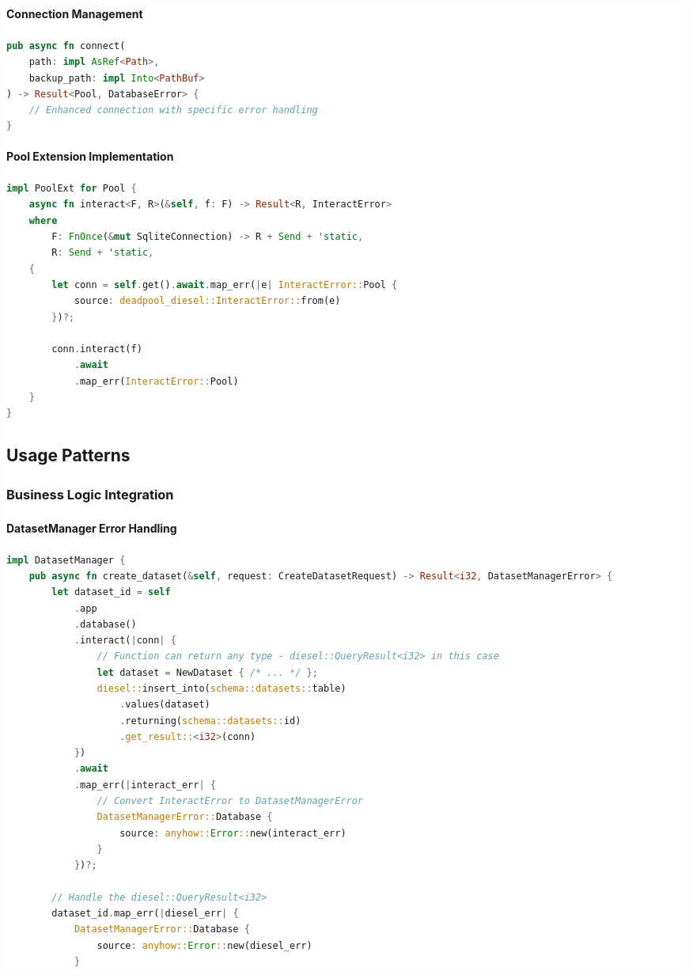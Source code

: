 #### Connection Management

```rust
pub async fn connect(
    path: impl AsRef<Path>,
    backup_path: impl Into<PathBuf>
) -> Result<Pool, DatabaseError> {
    // Enhanced connection with specific error handling
}
```

#### Pool Extension Implementation

```rust
impl PoolExt for Pool {
    async fn interact<F, R>(&self, f: F) -> Result<R, InteractError>
    where
        F: FnOnce(&mut SqliteConnection) -> R + Send + 'static,
        R: Send + 'static,
    {
        let conn = self.get().await.map_err(|e| InteractError::Pool {
            source: deadpool_diesel::InteractError::from(e)
        })?;

        conn.interact(f)
            .await
            .map_err(InteractError::Pool)
    }
}
```

## Usage Patterns

### Business Logic Integration

#### DatasetManager Error Handling

```rust
impl DatasetManager {
    pub async fn create_dataset(&self, request: CreateDatasetRequest) -> Result<i32, DatasetManagerError> {
        let dataset_id = self
            .app
            .database()
            .interact(|conn| {
                // Function can return any type - diesel::QueryResult<i32> in this case
                let dataset = NewDataset { /* ... */ };
                diesel::insert_into(schema::datasets::table)
                    .values(dataset)
                    .returning(schema::datasets::id)
                    .get_result::<i32>(conn)
            })
            .await
            .map_err(|interact_err| {
                // Convert InteractError to DatasetManagerError
                DatasetManagerError::Database {
                    source: anyhow::Error::new(interact_err)
                }
            })?;

        // Handle the diesel::QueryResult<i32>
        dataset_id.map_err(|diesel_err| {
            DatasetManagerError::Database {
                source: anyhow::Error::new(diesel_err)
            }
```